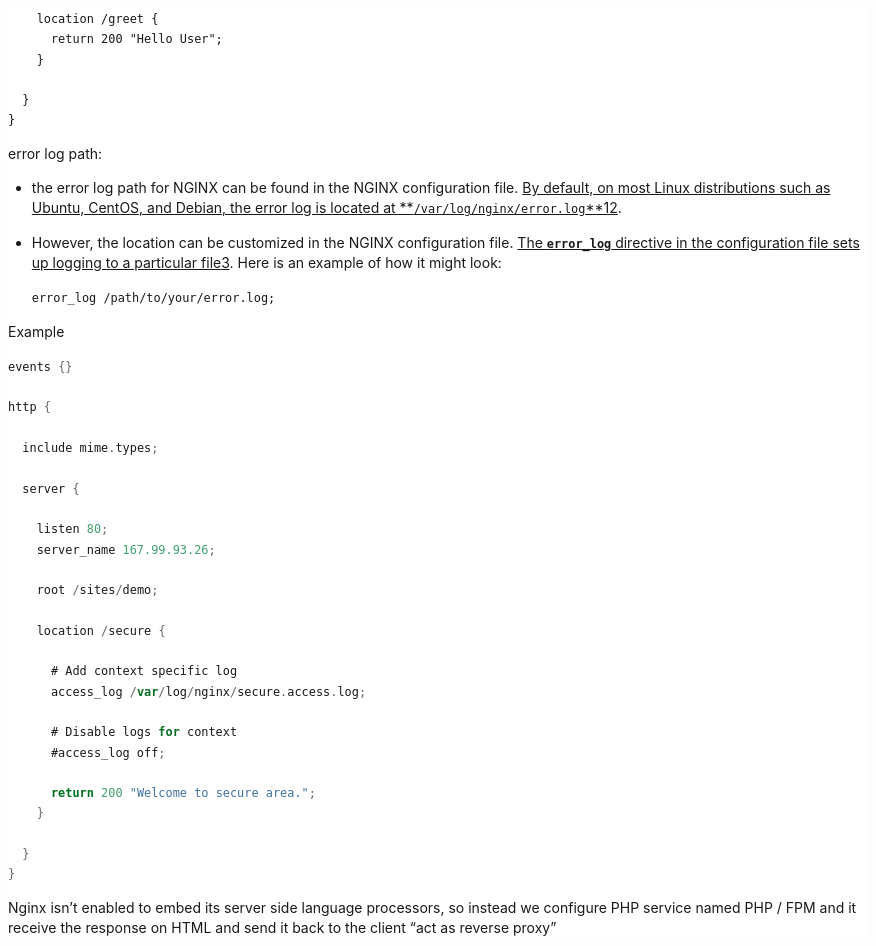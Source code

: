 ```
    location /greet {
      return 200 "Hello User";
    }

  }
}
```

error log path:

- the error log path for NGINX can be found in the NGINX configuration file. [By default, on most Linux distributions such as Ubuntu, CentOS, and Debian, the error log is located at **`/var/log/nginx/error.log`**1](https://www.digitalocean.com/community/tutorials/nginx-access-logs-error-logs)[2](https://linuxize.com/post/nginx-log-files/).
- However, the location can be customized in the NGINX configuration file. [The **`error_log`** directive in the configuration file sets up logging to a particular file](https://www.digitalocean.com/community/tutorials/nginx-access-logs-error-logs)[3](https://docs.nginx.com/nginx/admin-guide/monitoring/logging/). Here is an example of how it might look:
    
    `error_log /path/to/your/error.log;`
    

Example

```groovy
events {}

http {

  include mime.types;

  server {

    listen 80;
    server_name 167.99.93.26;

    root /sites/demo;

    location /secure {

      # Add context specific log
      access_log /var/log/nginx/secure.access.log;

      # Disable logs for context
      #access_log off;

      return 200 "Welcome to secure area.";
    }

  }
}
```

Nginx isn’t enabled to embed its server side language processors, so instead we configure PHP service named PHP / FPM and it receive the response on HTML and send it back to the client “act as reverse proxy”

